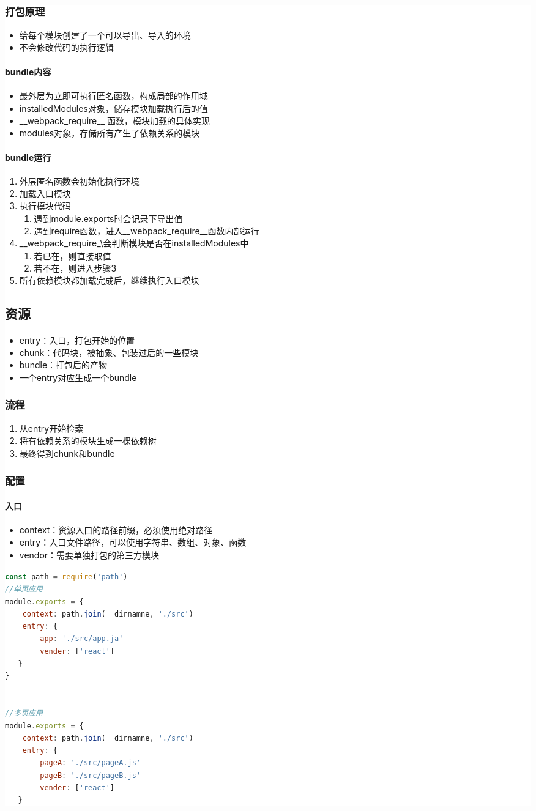 
### 打包原理
* 给每个模块创建了一个可以导出、导入的环境
* 不会修改代码的执行逻辑


#### bundle内容
* 最外层为立即可执行匿名函数，构成局部的作用域
* installedModules对象，储存模块加载执行后的值
* \_\_webpack_require\_\_ 函数，模块加载的具体实现
* modules对象，存储所有产生了依赖关系的模块


#### bundle运行
1. 外层匿名函数会初始化执行环境
2. 加载入口模块
3. 执行模块代码
    1. 遇到module.exports时会记录下导出值
    2. 遇到require函数，进入\_\_webpack_require\_\_函数内部运行
4. \_\_webpack_require\_\会判断模块是否在installedModules中
    1. 若已在，则直接取值
    2. 若不在，则进入步骤3
5. 所有依赖模块都加载完成后，继续执行入口模块


## 资源

* entry：入口，打包开始的位置
* chunk：代码块，被抽象、包装过后的一些模块
* bundle：打包后的产物
* 一个entry对应生成一个bundle

### 流程
1. 从entry开始检索
2. 将有依赖关系的模块生成一棵依赖树
3. 最终得到chunk和bundle

### 配置

#### 入口
* context：资源入口的路径前缀，必须使用绝对路径
* entry：入口文件路径，可以使用字符串、数组、对象、函数
* vendor：需要单独打包的第三方模块

```js
const path = require('path')
//单页应用
module.exports = {
    context: path.join(__dirnamne, './src')
    entry: {
        app: './src/app.ja'
        vender: ['react']
   }
}


//多页应用
module.exports = {
    context: path.join(__dirnamne, './src')
    entry: {
        pageA: './src/pageA.js'
        pageB: './src/pageB.js'
        vender: ['react']
   }

```